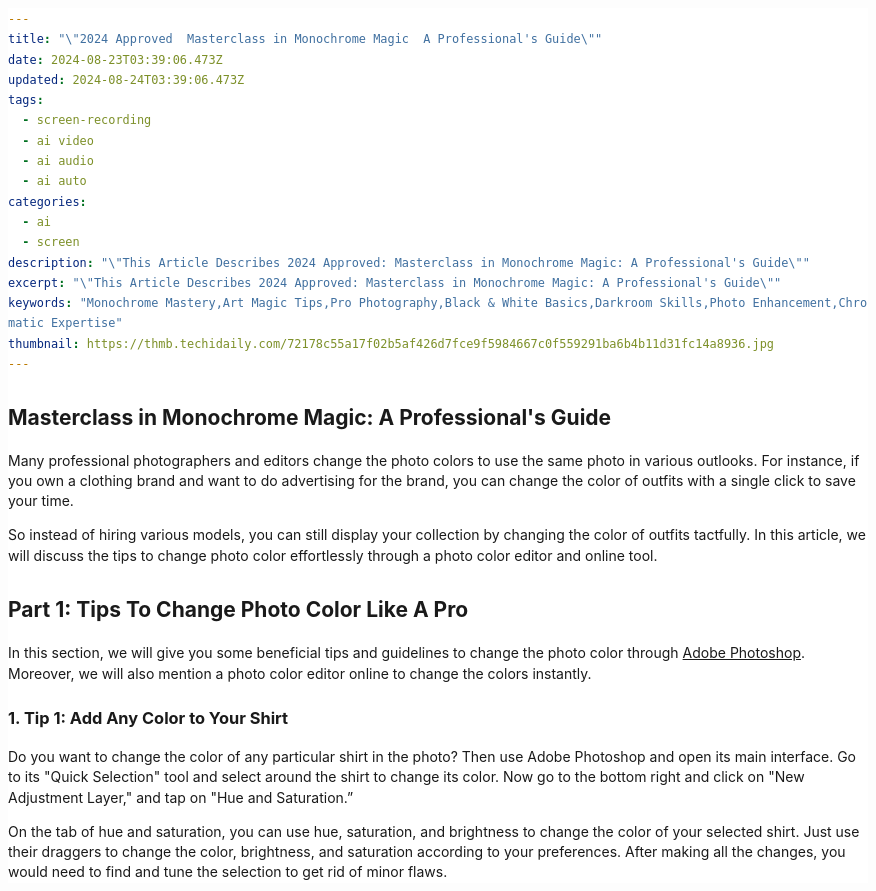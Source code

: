 ```yaml
---
title: "\"2024 Approved  Masterclass in Monochrome Magic  A Professional's Guide\""
date: 2024-08-23T03:39:06.473Z
updated: 2024-08-24T03:39:06.473Z
tags: 
  - screen-recording
  - ai video
  - ai audio
  - ai auto
categories: 
  - ai
  - screen
description: "\"This Article Describes 2024 Approved: Masterclass in Monochrome Magic: A Professional's Guide\""
excerpt: "\"This Article Describes 2024 Approved: Masterclass in Monochrome Magic: A Professional's Guide\""
keywords: "Monochrome Mastery,Art Magic Tips,Pro Photography,Black & White Basics,Darkroom Skills,Photo Enhancement,Chromatic Expertise"
thumbnail: https://thmb.techidaily.com/72178c55a17f02b5af426d7fce9f5984667c0f559291ba6b4b11d31fc14a8936.jpg
---
```


## Masterclass in Monochrome Magic: A Professional's Guide

Many professional photographers and editors change the photo colors to use the same photo in various outlooks. For instance, if you own a clothing brand and want to do advertising for the brand, you can change the color of outfits with a single click to save your time.

So instead of hiring various models, you can still display your collection by changing the color of outfits tactfully. In this article, we will discuss the tips to change photo color effortlessly through a photo color editor and online tool.

## Part 1: Tips To Change Photo Color Like A Pro

In this section, we will give you some beneficial tips and guidelines to change the photo color through [Adobe Photoshop](https://www.adobe.com/products/photoshop.html). Moreover, we will also mention a photo color editor online to change the colors instantly.

### 1\. Tip 1: Add Any Color to Your Shirt

Do you want to change the color of any particular shirt in the photo? Then use Adobe Photoshop and open its main interface. Go to its "Quick Selection" tool and select around the shirt to change its color. Now go to the bottom right and click on "New Adjustment Layer," and tap on "Hue and Saturation.”

On the tab of hue and saturation, you can use hue, saturation, and brightness to change the color of your selected shirt. Just use their draggers to change the color, brightness, and saturation according to your preferences. After making all the changes, you would need to find and tune the selection to get rid of minor flaws.
